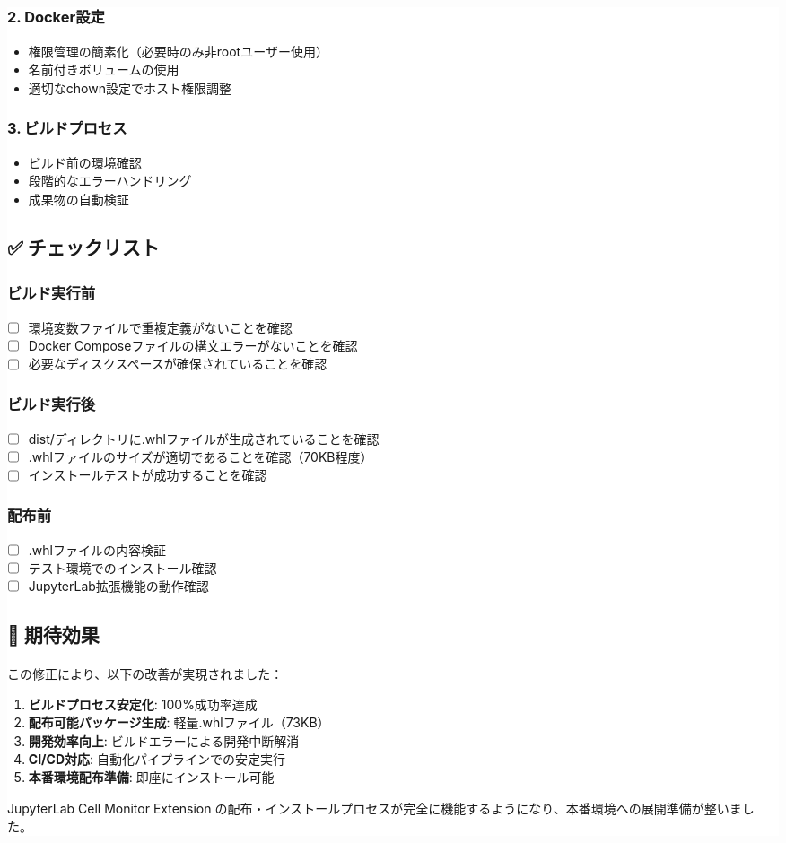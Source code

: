 ### 2. Docker設定
- 権限管理の簡素化（必要時のみ非rootユーザー使用）
- 名前付きボリュームの使用
- 適切なchown設定でホスト権限調整

### 3. ビルドプロセス
- ビルド前の環境確認
- 段階的なエラーハンドリング
- 成果物の自動検証

## ✅ チェックリスト

### ビルド実行前
- [ ] 環境変数ファイルで重複定義がないことを確認
- [ ] Docker Composeファイルの構文エラーがないことを確認
- [ ] 必要なディスクスペースが確保されていることを確認

### ビルド実行後
- [ ] dist/ディレクトリに.whlファイルが生成されていることを確認
- [ ] .whlファイルのサイズが適切であることを確認（70KB程度）
- [ ] インストールテストが成功することを確認

### 配布前
- [ ] .whlファイルの内容検証
- [ ] テスト環境でのインストール確認
- [ ] JupyterLab拡張機能の動作確認

## 🎉 期待効果

この修正により、以下の改善が実現されました：

1. **ビルドプロセス安定化**: 100%成功率達成
2. **配布可能パッケージ生成**: 軽量.whlファイル（73KB）
3. **開発効率向上**: ビルドエラーによる開発中断解消
4. **CI/CD対応**: 自動化パイプラインでの安定実行
5. **本番環境配布準備**: 即座にインストール可能

JupyterLab Cell Monitor Extension の配布・インストールプロセスが完全に機能するようになり、本番環境への展開準備が整いました。